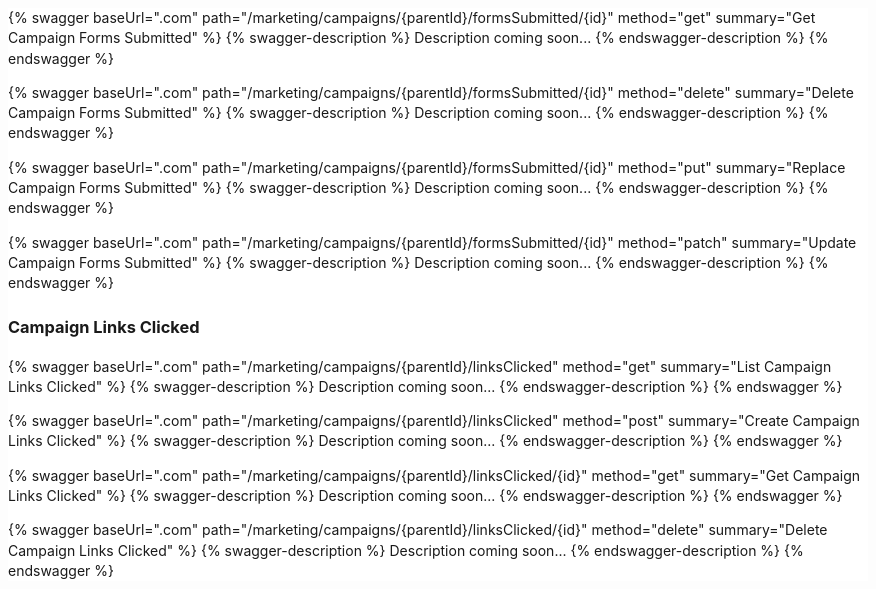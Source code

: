 {% swagger baseUrl="<example>.com" path="/marketing/campaigns/{parentId}/formsSubmitted/{id}" method="get" summary="Get Campaign Forms Submitted" %}
{% swagger-description %}
Description coming soon...
{% endswagger-description %}
{% endswagger %}

{% swagger baseUrl="<example>.com" path="/marketing/campaigns/{parentId}/formsSubmitted/{id}" method="delete" summary="Delete Campaign Forms Submitted" %}
{% swagger-description %}
Description coming soon...
{% endswagger-description %}
{% endswagger %}

{% swagger baseUrl="<example>.com" path="/marketing/campaigns/{parentId}/formsSubmitted/{id}" method="put" summary="Replace Campaign Forms Submitted" %}
{% swagger-description %}
Description coming soon...
{% endswagger-description %}
{% endswagger %}

{% swagger baseUrl="<example>.com" path="/marketing/campaigns/{parentId}/formsSubmitted/{id}" method="patch" summary="Update Campaign Forms Submitted" %}
{% swagger-description %}
Description coming soon...
{% endswagger-description %}
{% endswagger %}

### Campaign Links Clicked

{% swagger baseUrl="<example>.com" path="/marketing/campaigns/{parentId}/linksClicked" method="get" summary="List Campaign Links Clicked" %}
{% swagger-description %}
Description coming soon...
{% endswagger-description %}
{% endswagger %}

{% swagger baseUrl="<example>.com" path="/marketing/campaigns/{parentId}/linksClicked" method="post" summary="Create Campaign Links Clicked" %}
{% swagger-description %}
Description coming soon...
{% endswagger-description %}
{% endswagger %}

{% swagger baseUrl="<example>.com" path="/marketing/campaigns/{parentId}/linksClicked/{id}" method="get" summary="Get Campaign Links Clicked" %}
{% swagger-description %}
Description coming soon...
{% endswagger-description %}
{% endswagger %}

{% swagger baseUrl="<example>.com" path="/marketing/campaigns/{parentId}/linksClicked/{id}" method="delete" summary="Delete Campaign Links Clicked" %}
{% swagger-description %}
Description coming soon...
{% endswagger-description %}
{% endswagger %}
